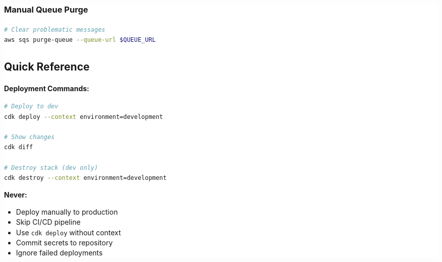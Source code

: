 ### Manual Queue Purge
```bash
# Clear problematic messages
aws sqs purge-queue --queue-url $QUEUE_URL
```

## Quick Reference

**Deployment Commands:**
```bash
# Deploy to dev
cdk deploy --context environment=development

# Show changes
cdk diff

# Destroy stack (dev only)
cdk destroy --context environment=development
```

**Never:**
- Deploy manually to production
- Skip CI/CD pipeline
- Use `cdk deploy` without context
- Commit secrets to repository
- Ignore failed deployments